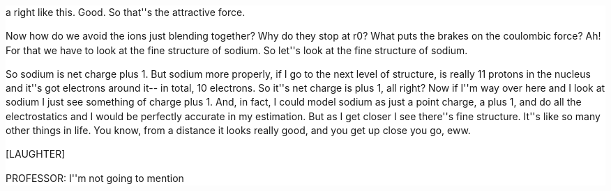   <span m="468920">a</span> <span m="469010">right</span> <span m="471330">like</span>
  <span m="471550">this.</span> <span m="473400">Good.</span> <span m="473890">So</span>
  <span m="474060">that''s</span> <span m="474380">the</span> <span m="474680">attractive</span>
  <span m="475280">force.</span></p><p><span m="477540">Now</span> <span m="478340">how</span>
  <span m="478590">do</span> <span m="478670">we</span> <span m="480260">avoid</span>
  <span m="481160">the</span> <span m="481340">ions</span> <span m="481800">just</span>
  <span m="482270">blending</span> <span m="482870">together?</span> <span m="483490">Why</span>
  <span m="483780">do</span> <span m="483900">they</span> <span m="484030">stop</span>
  <span m="484410">at</span> <span m="484500">r0?</span> <span m="485150">What</span>
  <span m="485670">puts</span> <span m="485900">the</span> <span m="486010">brakes</span>
  <span m="486410">on</span> <span m="486600">the</span> <span m="486680">coulombic</span>
  <span m="487190">force?</span> <span m="488180">Ah!</span> <span m="488460">For</span>
  <span m="488560">that</span> <span m="488780">we</span> <span m="488900">have</span>
  <span m="489130">to</span> <span m="489690">look</span> <span m="489990">at</span>
  <span m="490080">the</span> <span m="490180">fine</span> <span m="490580">structure</span>
  <span m="490990">of</span> <span m="491080">sodium.</span> <span m="491790">So</span>
  <span m="492540">let''s</span> <span m="492760">look</span> <span m="492920">at</span>
  <span m="493000">the</span> <span m="493090">fine</span> <span m="493380">structure</span>
  <span m="493820">of</span> <span m="494090">sodium.</span></p><p><span m="494580">So</span>
  <span m="494820">sodium</span> <span m="495590">is</span> <span m="496130">net</span>
  <span m="496510">charge</span> <span m="496920">plus</span> <span m="497220">1.</span>
  <span m="497750">But</span> <span m="498290">sodium</span> <span m="498840">more</span>
  <span m="499020">properly,</span> <span m="499630">if</span> <span m="499760">I</span>
  <span m="499830">go</span> <span m="499990">to</span> <span m="500140">the</span>
  <span m="500250">next</span> <span m="500540">level</span> <span m="500860">of</span>
  <span m="500960">structure,</span> <span m="501750">is</span> <span m="501980">really</span>
  <span m="502350">11</span> <span m="502840">protons</span> <span m="503550">in</span>
  <span m="503660">the</span> <span m="503760">nucleus</span> <span m="504910">and</span>
  <span m="505310">it''s</span> <span m="505470">got</span> <span m="506080">electrons</span>
  <span m="507200">around</span> <span m="507740">it--</span> <span m="508300">in</span>
  <span m="508490">total,</span> <span m="509150">10</span> <span m="509440">electrons.</span>
  <span m="510520">So</span> <span m="510820">it''s</span> <span m="511050">net</span>
  <span m="511400">charge</span> <span m="513780">is</span> <span m="513970">plus</span>
  <span m="514330">1,</span> <span m="514739">all</span> <span m="515150">right?</span>
  <span m="515610">Now</span> <span m="516070">if</span> <span m="516250">I''m</span>
  <span m="516460">way</span> <span m="516960">over</span> <span m="517280">here</span>
  <span m="519860">and</span> <span m="520100">I</span> <span m="520190">look</span>
  <span m="520400">at</span> <span m="520500">sodium</span> <span m="521060">I</span>
  <span m="521240">just</span> <span m="521470">see</span> <span m="521680">something</span>
  <span m="522140">of</span> <span m="522280">charge</span> <span m="522730">plus</span>
  <span m="523060">1.</span> <span m="523980">And,</span> <span m="524540">in</span>
  <span m="524670">fact,</span> <span m="524980">I</span> <span m="525130">could</span>
  <span m="525350">model</span> <span m="526040">sodium</span> <span m="526900">as</span>
  <span m="527200">just</span> <span m="527440">a</span> <span m="527550">point</span>
  <span m="528080">charge,</span> <span m="528640">a</span> <span m="528720">plus</span>
  <span m="529080">1,</span> <span m="529610">and</span> <span m="529960">do</span>
  <span m="530090">all</span> <span m="530410">the</span> <span m="530510">electrostatics</span>
  <span m="531500">and</span> <span m="531700">I</span> <span m="531770">would</span>
  <span m="531930">be</span> <span m="532060">perfectly</span> <span m="532940">accurate</span>
  <span m="533450">in</span> <span m="533620">my</span> <span m="533780">estimation.</span>
  <span m="535010">But</span> <span m="536210">as</span> <span m="536390">I</span>
  <span m="536460">get</span> <span m="536650">closer</span> <span m="537540">I</span>
  <span m="537680">see</span> <span m="537910">there''s</span> <span m="538640">fine</span>
  <span m="538950">structure.</span> <span m="539450">It''s</span> <span m="539540">like</span>
  <span m="539700">so</span> <span m="539850">many</span> <span m="540020">other</span>
  <span m="540210">things</span> <span m="540480">in</span> <span m="540580">life.</span>
  <span m="540780">You</span> <span m="540850">know,</span> <span m="540920">from</span>
  <span m="541400">a</span> <span m="541500">distance</span> <span m="541910">it</span>
  <span m="541990">looks</span> <span m="542180">really</span> <span m="542450">good,</span>
  <span m="542620">and</span> <span m="542710">you</span> <span m="542780">get up</span>
  <span m="542990">close</span> <span m="543270">you</span> <span m="543340">go,</span>
  <span m="543420">eww.</span></p><p><span m="545190">[LAUGHTER]</span></p><p><span
  m="546360">PROFESSOR: I''m not</span> <span m="546540">going to</span> <span m="546680">mention</span>